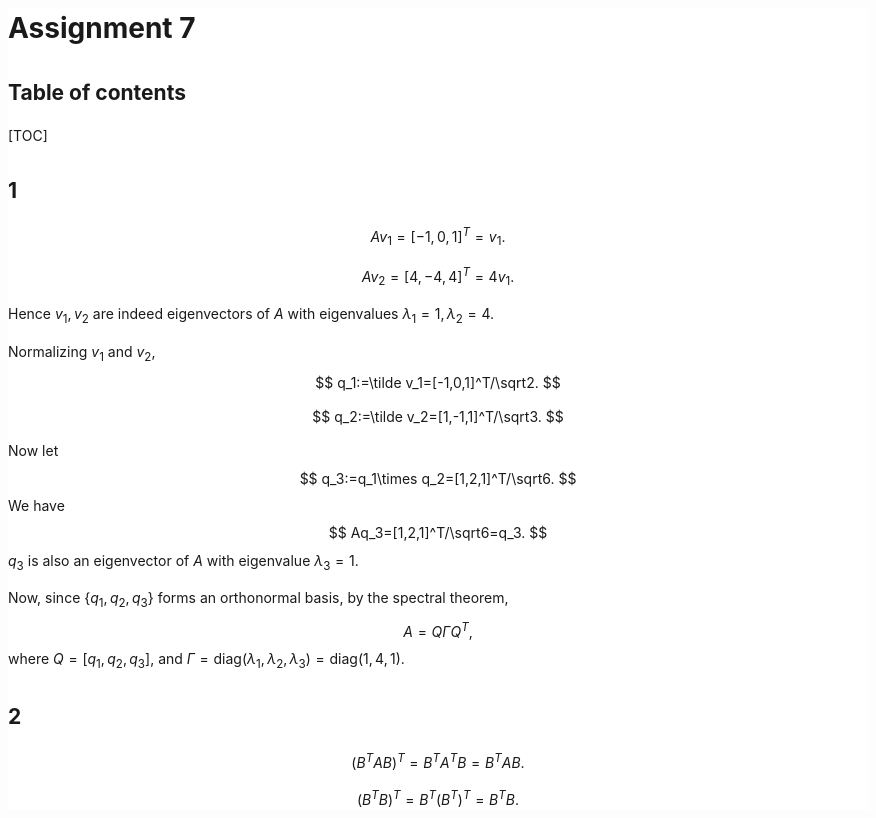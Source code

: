 # Assignment 7

## Table of contents

[TOC]

## 1

$$
Av_1=[-1,0,1]^T=v_1.
$$

$$
Av_2=[4,-4,4]^T=4v_1.
$$

Hence $v_1,v_2$ are indeed eigenvectors of $A$ with eigenvalues $\lambda_1=1, \lambda_2=4.$

Normalizing $v_1$ and $v_2,$
$$
q_1:=\tilde v_1=[-1,0,1]^T/\sqrt2.
$$

$$
q_2:=\tilde v_2=[1,-1,1]^T/\sqrt3.
$$

Now let
$$
q_3:=q_1\times q_2=[1,2,1]^T/\sqrt6.
$$
We have
$$
Aq_3=[1,2,1]^T/\sqrt6=q_3.
$$
$q_3$ is also an eigenvector of $A$ with eigenvalue $\lambda_3=1.$

Now, since $\{q_1,q_2,q_3\}$ forms an orthonormal basis, by the spectral theorem,
$$
A=Q\Gamma Q^T,
$$
where $Q=[q_1,q_2,q_3],$ and $\Gamma=\text{diag}(\lambda_1,\lambda_2,\lambda_3)=\text{diag}(1,4,1).$

## 2

$$
(B^TAB)^T=B^TA^TB=B^TAB.
$$

$$
(B^TB)^T=B^T(B^T)^T=B^TB.
$$
